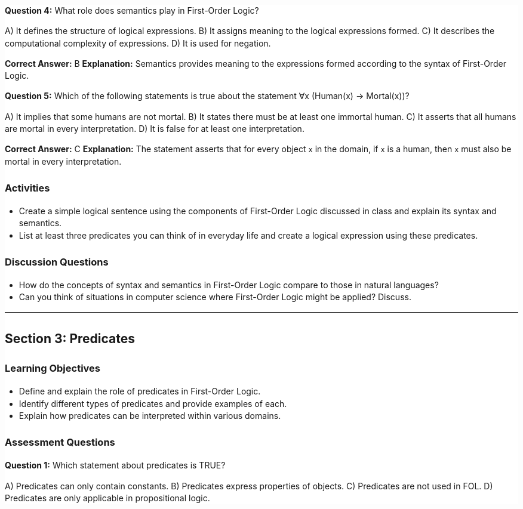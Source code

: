 **Question 4:** What role does semantics play in First-Order Logic?

  A) It defines the structure of logical expressions.
  B) It assigns meaning to the logical expressions formed.
  C) It describes the computational complexity of expressions.
  D) It is used for negation.

**Correct Answer:** B
**Explanation:** Semantics provides meaning to the expressions formed according to the syntax of First-Order Logic.

**Question 5:** Which of the following statements is true about the statement ∀x (Human(x) → Mortal(x))?

  A) It implies that some humans are not mortal.
  B) It states there must be at least one immortal human.
  C) It asserts that all humans are mortal in every interpretation.
  D) It is false for at least one interpretation.

**Correct Answer:** C
**Explanation:** The statement asserts that for every object `x` in the domain, if `x` is a human, then `x` must also be mortal in every interpretation.

### Activities
- Create a simple logical sentence using the components of First-Order Logic discussed in class and explain its syntax and semantics.
- List at least three predicates you can think of in everyday life and create a logical expression using these predicates.

### Discussion Questions
- How do the concepts of syntax and semantics in First-Order Logic compare to those in natural languages?
- Can you think of situations in computer science where First-Order Logic might be applied? Discuss.

---

## Section 3: Predicates

### Learning Objectives
- Define and explain the role of predicates in First-Order Logic.
- Identify different types of predicates and provide examples of each.
- Explain how predicates can be interpreted within various domains.

### Assessment Questions

**Question 1:** Which statement about predicates is TRUE?

  A) Predicates can only contain constants.
  B) Predicates express properties of objects.
  C) Predicates are not used in FOL.
  D) Predicates are only applicable in propositional logic.
